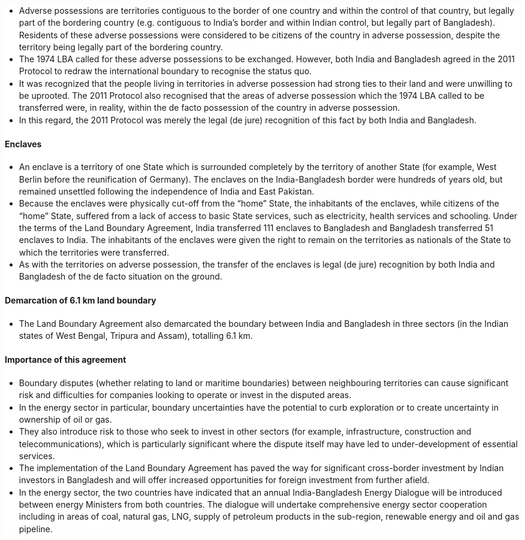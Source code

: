 -   Adverse possessions are territories contiguous to the border of one country and within the control of that country, but legally part of the bordering country (e.g. contiguous to India’s border and within Indian control, but legally part of Bangladesh). Residents of these adverse possessions were considered to be citizens of the country in adverse possession, despite the territory being legally part of the bordering country.
-   The 1974 LBA called for these adverse possessions to be exchanged. However, both India and Bangladesh agreed in the 2011 Protocol to redraw the international boundary to recognise the status quo.
-   It was recognized that the people living in territories in adverse possession had strong ties to their land and were unwilling to be uprooted. The 2011 Protocol also recognised that the areas of adverse possession which the 1974 LBA called to be transferred were, in reality, within the de facto possession of the country in adverse possession.
-   In this regard, the 2011 Protocol was merely the legal (de jure) recognition of this fact by both India and Bangladesh.

#### **Enclaves**

-   An enclave is a territory of one State which is surrounded completely by the territory of another State (for example, West Berlin before the reunification of Germany). The enclaves on the India-Bangladesh border were hundreds of years old, but remained unsettled following the independence of India and East Pakistan.
-   Because the enclaves were physically cut-off from the “home” State, the inhabitants of the enclaves, while citizens of the “home” State, suffered from a lack of access to basic State services, such as electricity, health services and schooling. Under the terms of the Land Boundary Agreement, India transferred 111 enclaves to Bangladesh and Bangladesh transferred 51 enclaves to India. The inhabitants of the enclaves were given the right to remain on the territories as nationals of the State to which the territories were transferred.
-   As with the territories on adverse possession, the transfer of the enclaves is legal (de jure) recognition by both India and Bangladesh of the de facto situation on the ground.

#### Demarcation of 6.1 km land boundary

-   The Land Boundary Agreement also demarcated the boundary between India and Bangladesh in three sectors (in the Indian states of West Bengal, Tripura and Assam), totalling 6.1 km.


#### Importance of this agreement

-   Boundary disputes (whether relating to land or maritime boundaries) between neighbouring territories can cause significant risk and difficulties for companies looking to operate or invest in the disputed areas.
-   In the energy sector in particular, boundary uncertainties have the potential to curb exploration or to create uncertainty in ownership of oil or gas.
-   They also introduce risk to those who seek to invest in other sectors (for example, infrastructure, construction and telecommunications), which is particularly significant where the dispute itself may have led to under-development of essential services.
-   The implementation of the Land Boundary Agreement has paved the way for significant cross-border investment by Indian investors in Bangladesh and will offer increased opportunities for foreign investment from further afield.
-   In the energy sector, the two countries have indicated that an annual India-Bangladesh Energy Dialogue will be introduced between energy Ministers from both countries. The dialogue will undertake comprehensive energy sector cooperation including in areas of coal, natural gas, LNG, supply of petroleum products in the sub-region, renewable energy and oil and gas pipeline.
